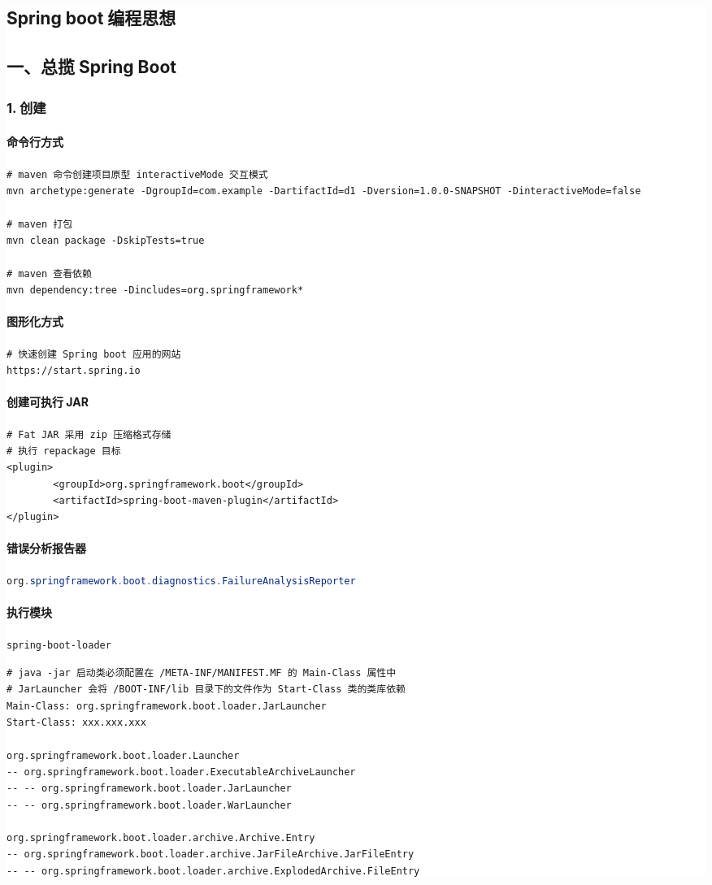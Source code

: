 ## Spring boot 编程思想

## 一、总揽 Spring Boot

### 1. 创建

#### 命令行方式

```shell
# maven 命令创建项目原型 interactiveMode 交互模式
mvn archetype:generate -DgroupId=com.example -DartifactId=d1 -Dversion=1.0.0-SNAPSHOT -DinteractiveMode=false

# maven 打包
mvn clean package -DskipTests=true

# maven 查看依赖
mvn dependency:tree -Dincludes=org.springframework*
```



#### 图形化方式

```properties
# 快速创建 Spring boot 应用的网站
https://start.spring.io
```



#### 创建可执行 JAR

```properties
# Fat JAR 采用 zip 压缩格式存储
# 执行 repackage 目标
<plugin>
		<groupId>org.springframework.boot</groupId>
		<artifactId>spring-boot-maven-plugin</artifactId>
</plugin>
```



#### 错误分析报告器

```java
org.springframework.boot.diagnostics.FailureAnalysisReporter
```



#### 执行模块 

`spring-boot-loader`

```properties
# java -jar 启动类必须配置在 /META-INF/MANIFEST.MF 的 Main-Class 属性中
# JarLauncher 会将 /BOOT-INF/lib 目录下的文件作为 Start-Class 类的类库依赖
Main-Class: org.springframework.boot.loader.JarLauncher
Start-Class: xxx.xxx.xxx

org.springframework.boot.loader.Launcher
-- org.springframework.boot.loader.ExecutableArchiveLauncher
-- -- org.springframework.boot.loader.JarLauncher
-- -- org.springframework.boot.loader.WarLauncher

org.springframework.boot.loader.archive.Archive.Entry
-- org.springframework.boot.loader.archive.JarFileArchive.JarFileEntry
-- -- org.springframework.boot.loader.archive.ExplodedArchive.FileEntry
```